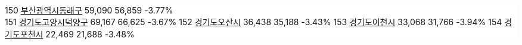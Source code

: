   <tr class="item">
    <td>150</td>
    <td><a href="/apt/부산광역시동래구">부산광역시동래구</a></td>
    <td>59,090</td>
    <td>56,859</td>
    <td>-3.77%</td>
  </tr>

  <tr>
    <td colspan="5">
      <script async src="https://pagead2.googlesyndication.com/pagead/js/adsbygoogle.js?client=ca-pub-3485438051770037"
          crossorigin="anonymous"></script>
      <ins class="adsbygoogle"
          style="display:block; text-align:center;"
          data-ad-layout="in-article"
          data-ad-format="fluid"
          data-ad-client="ca-pub-3485438051770037"
          data-ad-slot="2046582130"></ins>
      <script>
          (adsbygoogle = window.adsbygoogle || []).push({});
      </script>
    </td>
  </tr>            
            
  <tr class="item">
    <td>151</td>
    <td><a href="/apt/경기도고양시덕양구">경기도고양시덕양구</a></td>
    <td>69,167</td>
    <td>66,625</td>
    <td>-3.67%</td>
  </tr>

  <tr class="item">
    <td>152</td>
    <td><a href="/apt/경기도오산시">경기도오산시</a></td>
    <td>36,438</td>
    <td>35,188</td>
    <td>-3.43%</td>
  </tr>

  <tr class="item">
    <td>153</td>
    <td><a href="/apt/경기도이천시">경기도이천시</a></td>
    <td>33,068</td>
    <td>31,766</td>
    <td>-3.94%</td>
  </tr>

  <tr class="item">
    <td>154</td>
    <td><a href="/apt/경기도포천시">경기도포천시</a></td>
    <td>22,469</td>
    <td>21,688</td>
    <td>-3.48%</td>
  </tr>
